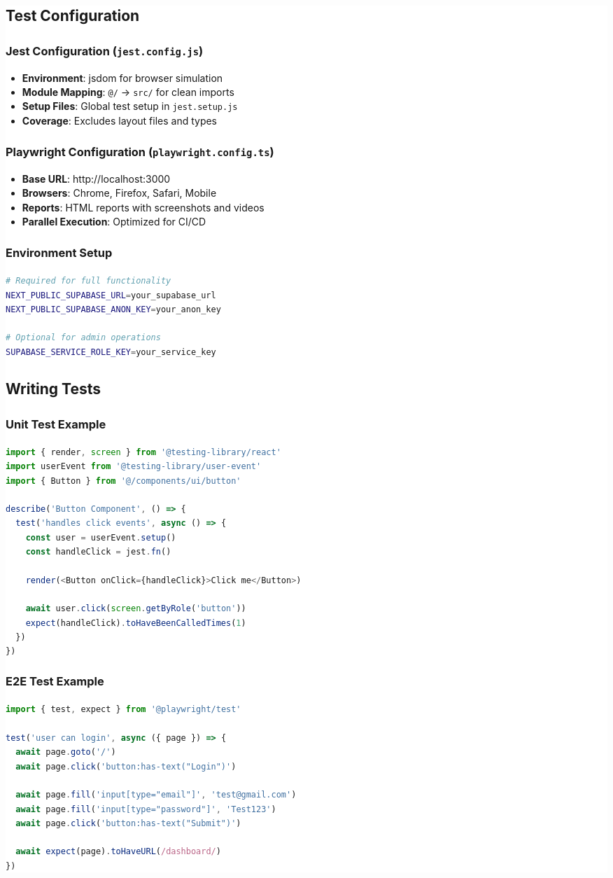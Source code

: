 ## Test Configuration

### Jest Configuration (`jest.config.js`)
- **Environment**: jsdom for browser simulation
- **Module Mapping**: `@/` → `src/` for clean imports
- **Setup Files**: Global test setup in `jest.setup.js`
- **Coverage**: Excludes layout files and types

### Playwright Configuration (`playwright.config.ts`)
- **Base URL**: http://localhost:3000
- **Browsers**: Chrome, Firefox, Safari, Mobile
- **Reports**: HTML reports with screenshots and videos
- **Parallel Execution**: Optimized for CI/CD

### Environment Setup
```bash
# Required for full functionality
NEXT_PUBLIC_SUPABASE_URL=your_supabase_url
NEXT_PUBLIC_SUPABASE_ANON_KEY=your_anon_key

# Optional for admin operations
SUPABASE_SERVICE_ROLE_KEY=your_service_key
```

## Writing Tests

### Unit Test Example
```typescript
import { render, screen } from '@testing-library/react'
import userEvent from '@testing-library/user-event'
import { Button } from '@/components/ui/button'

describe('Button Component', () => {
  test('handles click events', async () => {
    const user = userEvent.setup()
    const handleClick = jest.fn()
    
    render(<Button onClick={handleClick}>Click me</Button>)
    
    await user.click(screen.getByRole('button'))
    expect(handleClick).toHaveBeenCalledTimes(1)
  })
})
```

### E2E Test Example
```typescript
import { test, expect } from '@playwright/test'

test('user can login', async ({ page }) => {
  await page.goto('/')
  await page.click('button:has-text("Login")')
  
  await page.fill('input[type="email"]', 'test@gmail.com')
  await page.fill('input[type="password"]', 'Test123')
  await page.click('button:has-text("Submit")')
  
  await expect(page).toHaveURL(/dashboard/)
})
```
